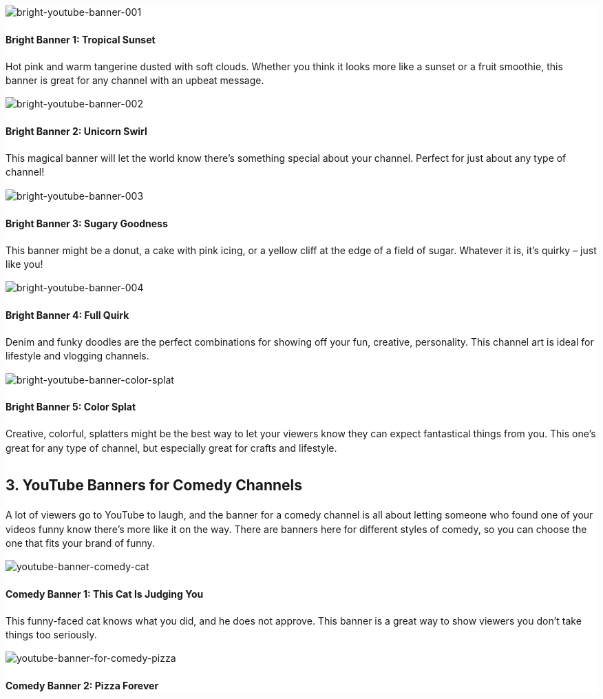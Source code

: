 ![bright-youtube-banner-001](https://images.wondershare.com/filmora/article-images/bright-youtube-banner-001.jpg)

#### Bright Banner 1: Tropical Sunset

Hot pink and warm tangerine dusted with soft clouds. Whether you think it looks more like a sunset or a fruit smoothie, this banner is great for any channel with an upbeat message.

![bright-youtube-banner-002](https://images.wondershare.com/filmora/article-images/bright-youtube-banner-002.jpg)

#### Bright Banner 2: Unicorn Swirl

This magical banner will let the world know there’s something special about your channel. Perfect for just about any type of channel!

![bright-youtube-banner-003](https://images.wondershare.com/filmora/article-images/bright-youtube-banner-003.jpg)

#### Bright Banner 3: Sugary Goodness

This banner might be a donut, a cake with pink icing, or a yellow cliff at the edge of a field of sugar. Whatever it is, it’s quirky – just like you!

 ![bright-youtube-banner-004](https://images.wondershare.com/filmora/article-images/bright-youtube-banner-004.jpg)

#### Bright Banner 4: Full Quirk

Denim and funky doodles are the perfect combinations for showing off your fun, creative, personality. This channel art is ideal for lifestyle and vlogging channels.

![bright-youtube-banner-color-splat](https://images.wondershare.com/filmora/article-images/bright-youtube-banner-color-splat.jpg)

#### Bright Banner 5: Color Splat

Creative, colorful, splatters might be the best way to let your viewers know they can expect fantastical things from you. This one’s great for any type of channel, but especially great for crafts and lifestyle.

## 3\. YouTube Banners for Comedy Channels

A lot of viewers go to YouTube to laugh, and the banner for a comedy channel is all about letting someone who found one of your videos funny know there’s more like it on the way. There are banners here for different styles of comedy, so you can choose the one that fits your brand of funny.

![youtube-banner-comedy-cat](https://images.wondershare.com/filmora/article-images/youtube-banner-comedy-cat.jpg)

#### Comedy Banner 1: This Cat Is Judging You

This funny-faced cat knows what you did, and he does not approve. This banner is a great way to show viewers you don’t take things too seriously.

![youtube-banner-for-comedy-pizza](https://images.wondershare.com/filmora/article-images/youtube-banner-for-comedy-pizza.jpg)

#### Comedy Banner 2: Pizza Forever
